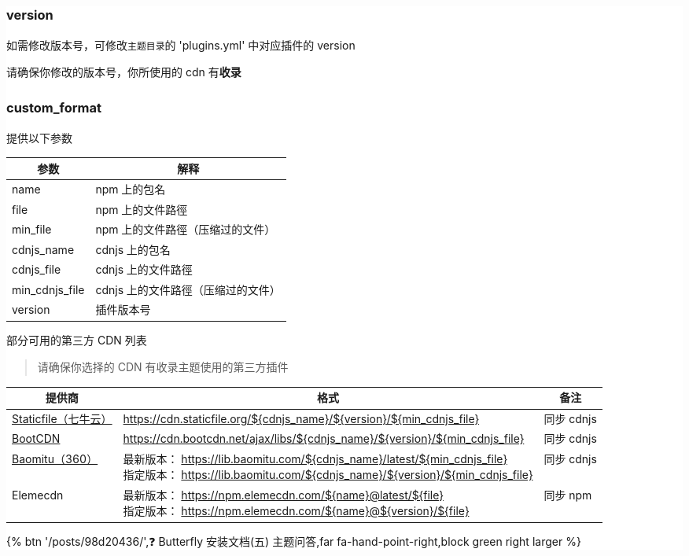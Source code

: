 ### version

如需修改版本号，可修改`主题目录`的 'plugins.yml' 中对应插件的 version

请确保你修改的版本号，你所使用的 cdn 有**收录**

### custom_format

提供以下参数

| 参数           | 解释                               |
| -------------- | ---------------------------------- |
| name           | npm 上的包名                       |
| file           | npm 上的文件路徑                   |
| min_file       | npm 上的文件路徑（压缩过的文件）   |
| cdnjs_name     | cdnjs 上的包名                     |
| cdnjs_file     | cdnjs 上的文件路徑                 |
| min_cdnjs_file | cdnjs 上的文件路徑（压缩过的文件） |
| version        | 插件版本号                         |

部分可用的第三方 CDN 列表

> 请确保你选择的 CDN 有收录主题使用的第三方插件

| 提供商                                              | 格式                                                         | 备注        |
| --------------------------------------------------- | ------------------------------------------------------------ | ----------- |
| [Staticfile（七牛云）](https://www.staticfile.org/) | https://cdn.staticfile.org/${cdnjs_name}/${version}/${min_cdnjs_file} | 同步  cdnjs |
| [BootCDN](https://www.bootcdn.cn/)                  | https://cdn.bootcdn.net/ajax/libs/${cdnjs_name}/${version}/${min_cdnjs_file} | 同步  cdnjs |
| [Baomitu（360）](https://cdn.baomitu.com/)          | 最新版本： https://lib.baomitu.com/${cdnjs_name}/latest/${min_cdnjs_file}<br />指定版本： https://lib.baomitu.com/${cdnjs_name}/${version}/${min_cdnjs_file} | 同步  cdnjs |
| Elemecdn                                            | 最新版本： https://npm.elemecdn.com/${name}@latest/${file}<br />指定版本： https://npm.elemecdn.com/${name}@${version}/${file} | 同步  npm   |

{% btn '/posts/98d20436/',❓ Butterfly 安装文档(五) 主题问答,far fa-hand-point-right,block green right larger %}

